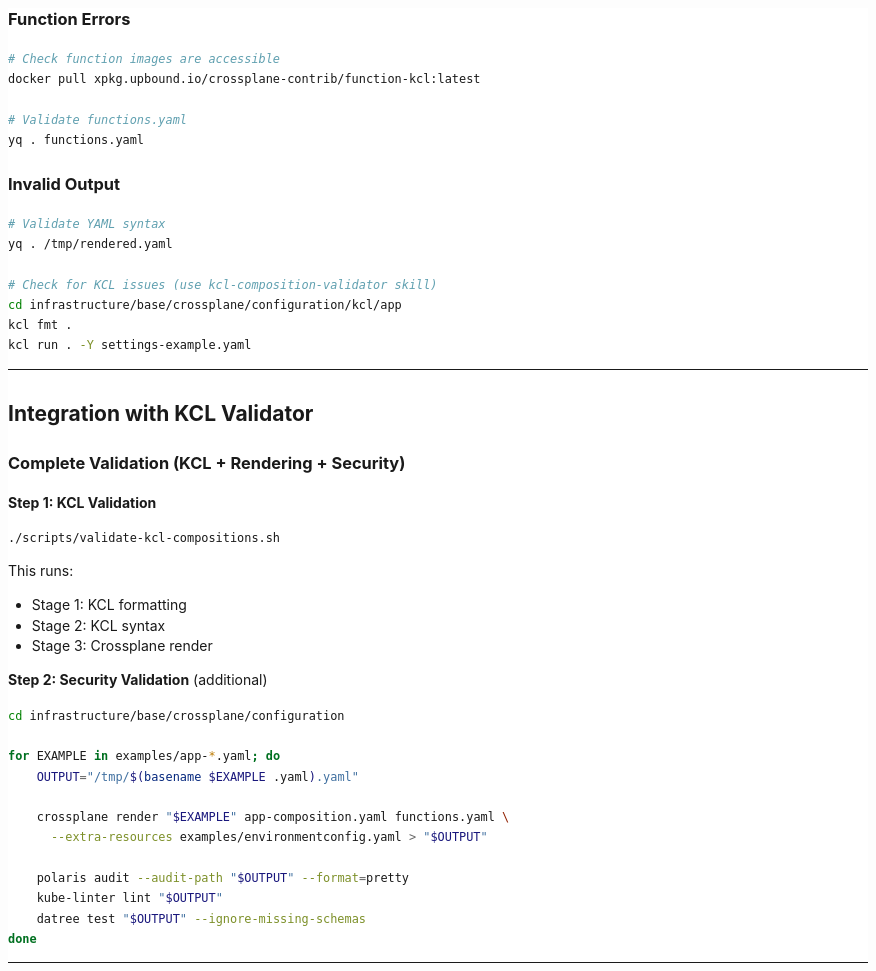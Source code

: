 ### Function Errors
```bash
# Check function images are accessible
docker pull xpkg.upbound.io/crossplane-contrib/function-kcl:latest

# Validate functions.yaml
yq . functions.yaml
```

### Invalid Output
```bash
# Validate YAML syntax
yq . /tmp/rendered.yaml

# Check for KCL issues (use kcl-composition-validator skill)
cd infrastructure/base/crossplane/configuration/kcl/app
kcl fmt .
kcl run . -Y settings-example.yaml
```

---

## Integration with KCL Validator

### Complete Validation (KCL + Rendering + Security)

**Step 1: KCL Validation**
```bash
./scripts/validate-kcl-compositions.sh
```
This runs:
- Stage 1: KCL formatting
- Stage 2: KCL syntax
- Stage 3: Crossplane render

**Step 2: Security Validation** (additional)
```bash
cd infrastructure/base/crossplane/configuration

for EXAMPLE in examples/app-*.yaml; do
    OUTPUT="/tmp/$(basename $EXAMPLE .yaml).yaml"

    crossplane render "$EXAMPLE" app-composition.yaml functions.yaml \
      --extra-resources examples/environmentconfig.yaml > "$OUTPUT"

    polaris audit --audit-path "$OUTPUT" --format=pretty
    kube-linter lint "$OUTPUT"
    datree test "$OUTPUT" --ignore-missing-schemas
done
```

---
